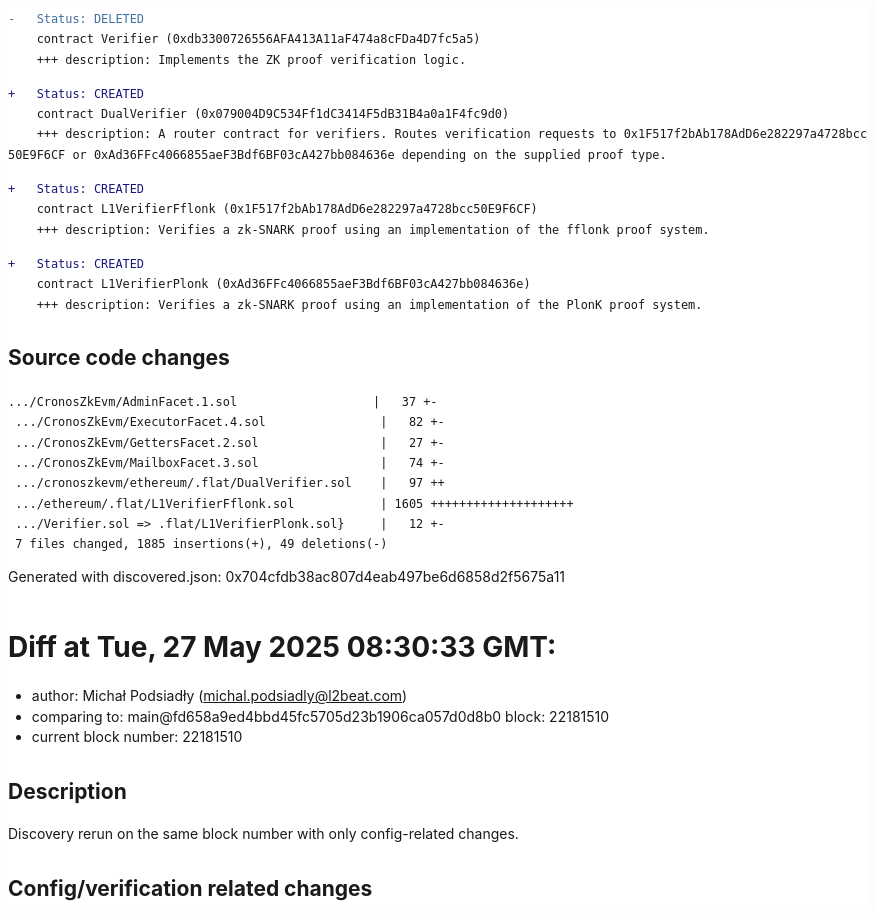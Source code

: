 ```diff
```

```diff
-   Status: DELETED
    contract Verifier (0xdb3300726556AFA413A11aF474a8cFDa4D7fc5a5)
    +++ description: Implements the ZK proof verification logic.
```

```diff
+   Status: CREATED
    contract DualVerifier (0x079004D9C534Ff1dC3414F5dB31B4a0a1F4fc9d0)
    +++ description: A router contract for verifiers. Routes verification requests to 0x1F517f2bAb178AdD6e282297a4728bcc50E9F6CF or 0xAd36FFc4066855aeF3Bdf6BF03cA427bb084636e depending on the supplied proof type.
```

```diff
+   Status: CREATED
    contract L1VerifierFflonk (0x1F517f2bAb178AdD6e282297a4728bcc50E9F6CF)
    +++ description: Verifies a zk-SNARK proof using an implementation of the fflonk proof system.
```

```diff
+   Status: CREATED
    contract L1VerifierPlonk (0xAd36FFc4066855aeF3Bdf6BF03cA427bb084636e)
    +++ description: Verifies a zk-SNARK proof using an implementation of the PlonK proof system.
```

## Source code changes

```diff
.../CronosZkEvm/AdminFacet.1.sol                   |   37 +-
 .../CronosZkEvm/ExecutorFacet.4.sol                |   82 +-
 .../CronosZkEvm/GettersFacet.2.sol                 |   27 +-
 .../CronosZkEvm/MailboxFacet.3.sol                 |   74 +-
 .../cronoszkevm/ethereum/.flat/DualVerifier.sol    |   97 ++
 .../ethereum/.flat/L1VerifierFflonk.sol            | 1605 ++++++++++++++++++++
 .../Verifier.sol => .flat/L1VerifierPlonk.sol}     |   12 +-
 7 files changed, 1885 insertions(+), 49 deletions(-)
```

Generated with discovered.json: 0x704cfdb38ac807d4eab497be6d6858d2f5675a11

# Diff at Tue, 27 May 2025 08:30:33 GMT:

- author: Michał Podsiadły (<michal.podsiadly@l2beat.com>)
- comparing to: main@fd658a9ed4bbd45fc5705d23b1906ca057d0d8b0 block: 22181510
- current block number: 22181510

## Description

Discovery rerun on the same block number with only config-related changes.

## Config/verification related changes
